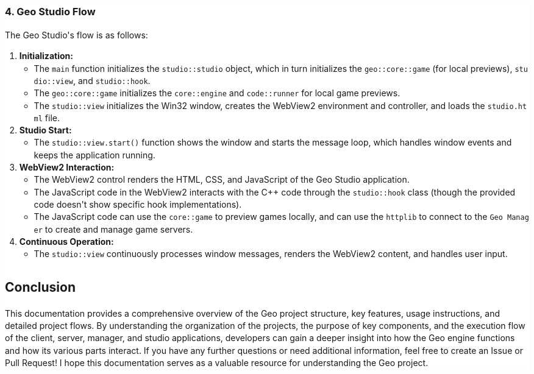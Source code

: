 ### 4. Geo Studio Flow

The Geo Studio's flow is as follows:

1.  **Initialization:**
    *   The `main` function initializes the `studio::studio` object, which in turn initializes the `geo::core::game` (for local previews), `studio::view`, and `studio::hook`.
    *   The `geo::core::game` initializes the `core::engine` and `code::runner` for local game previews.
    *   The `studio::view` initializes the Win32 window, creates the WebView2 environment and controller, and loads the `studio.html` file.
2.  **Studio Start:**
    *   The `studio::view.start()` function shows the window and starts the message loop, which handles window events and keeps the application running.
3.  **WebView2 Interaction:**
    *   The WebView2 control renders the HTML, CSS, and JavaScript of the Geo Studio application.
    *   The JavaScript code in the WebView2 interacts with the C++ code through the `studio::hook` class (though the provided code doesn't show specific hook implementations).
    *   The JavaScript code can use the `core::game` to preview games locally, and can use the `httplib` to connect to the `Geo Manager` to create and manage game servers.
4.  **Continuous Operation:**
    *   The `studio::view` continuously processes window messages, renders the WebView2 content, and handles user input.

## Conclusion

This documentation provides a comprehensive overview of the Geo project structure, key features, usage instructions, and detailed project flows. By understanding the organization of the projects, the purpose of key components, and the execution flow of the client, server, manager, and studio applications, developers can gain a deeper insight into how the Geo engine functions and how its various parts interact. If you have any further questions or need additional information, feel free to create an Issue or Pull Request! I hope this documentation serves as a valuable resource for understanding the Geo project.